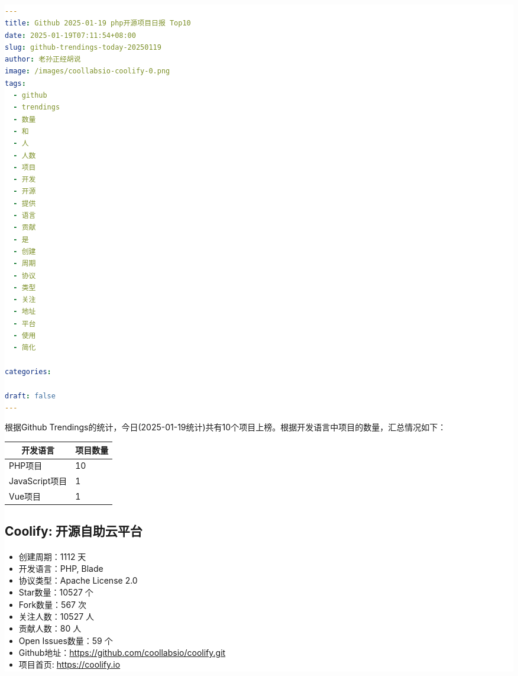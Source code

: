 ```yaml
---
title: Github 2025-01-19 php开源项目日报 Top10
date: 2025-01-19T07:11:54+08:00
slug: github-trendings-today-20250119
author: 老孙正经胡说
image: /images/coollabsio-coolify-0.png
tags:
  - github
  - trendings
  - 数量
  - 和
  - 人
  - 人数
  - 项目
  - 开发
  - 开源
  - 提供
  - 语言
  - 贡献
  - 是
  - 创建
  - 周期
  - 协议
  - 类型
  - 关注
  - 地址
  - 平台
  - 使用
  - 简化

categories:

draft: false
---
```



根据Github Trendings的统计，今日(2025-01-19统计)共有10个项目上榜。根据开发语言中项目的数量，汇总情况如下：

| 开发语言 | 项目数量 |
|  ----  | ----  |
| PHP项目 | 10 |
| JavaScript项目 | 1 |
| Vue项目 | 1 |

## Coolify: 开源自助云平台

* 创建周期：1112 天
* 开发语言：PHP, Blade
* 协议类型：Apache License 2.0
* Star数量：10527 个
* Fork数量：567 次
* 关注人数：10527 人
* 贡献人数：80 人
* Open Issues数量：59 个
* Github地址：https://github.com/coollabsio/coolify.git
* 项目首页: https://coolify.io
